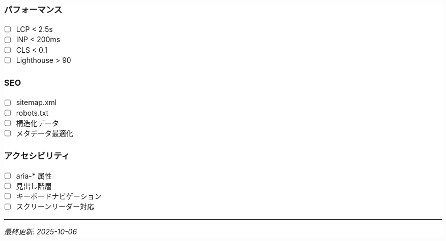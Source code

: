 ### パフォーマンス
- [ ] LCP < 2.5s
- [ ] INP < 200ms
- [ ] CLS < 0.1
- [ ] Lighthouse > 90

### SEO
- [ ] sitemap.xml
- [ ] robots.txt
- [ ] 構造化データ
- [ ] メタデータ最適化

### アクセシビリティ
- [ ] aria-* 属性
- [ ] 見出し階層
- [ ] キーボードナビゲーション
- [ ] スクリーンリーダー対応

---

_最終更新: 2025-10-06_

